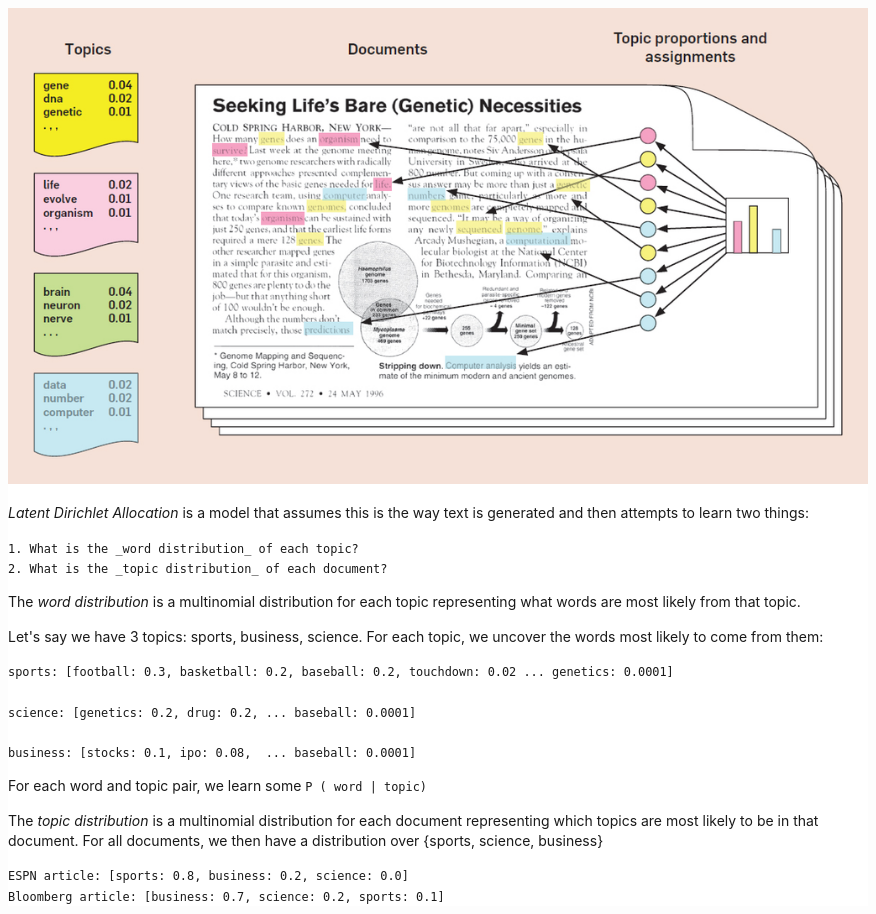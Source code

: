 ![Latent Dirichlet Allocation](./assets/images/lda-mixture-graphic.jpg)

_Latent Dirichlet Allocation_ is a model that assumes this is the way text is generated and then attempts to learn two things:

    1. What is the _word distribution_ of each topic?
    2. What is the _topic distribution_ of each document?

The _word distribution_ is a multinomial distribution for each topic representing what words are most likely from that topic.

Let's say we have 3 topics: sports, business, science.
For each topic, we uncover the words most likely to come from them:

```
sports: [football: 0.3, basketball: 0.2, baseball: 0.2, touchdown: 0.02 ... genetics: 0.0001]

science: [genetics: 0.2, drug: 0.2, ... baseball: 0.0001]

business: [stocks: 0.1, ipo: 0.08,  ... baseball: 0.0001]
```

For each word and topic pair, we learn some `P ( word | topic) `

The _topic distribution_ is a multinomial distribution for each document representing which topics are most likely to be in that document. For all documents, we then have a distribution over {sports, science, business}

```
ESPN article: [sports: 0.8, business: 0.2, science: 0.0]
Bloomberg article: [business: 0.7, science: 0.2, sports: 0.1]
```
